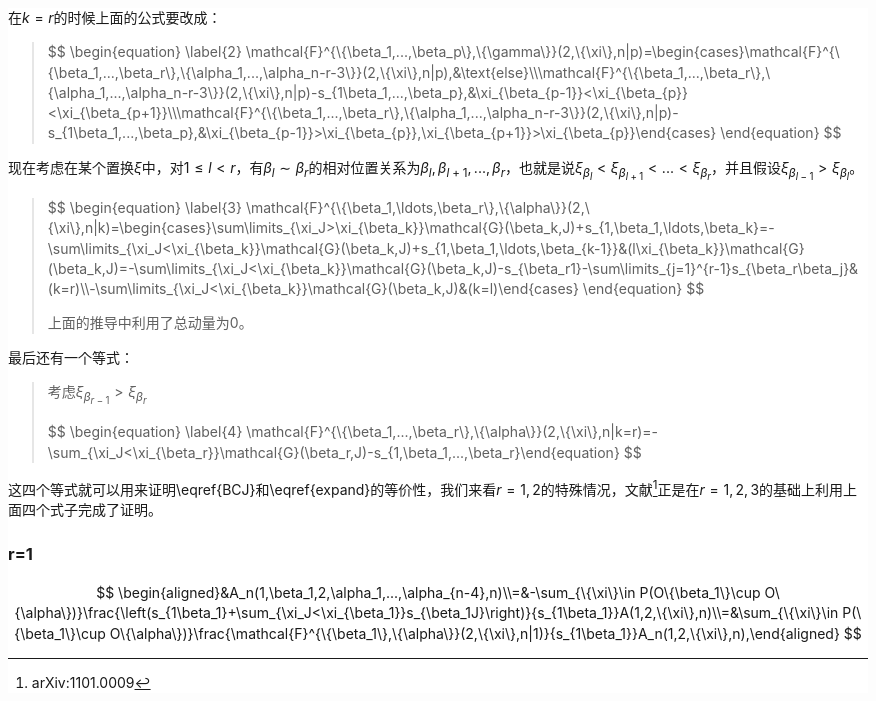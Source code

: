 在$k=r$的时候上面的公式要改成：

><p class=formula>$$
>\begin{equation}
>\label{2}
>\mathcal{F}^{\{\beta_1,...,\beta_p\},\{\gamma\}}(2,\{\xi\},n|p)=\begin{cases}\mathcal{F}^{\{\beta_1,...,\beta_r\},\{\alpha_1,...,\alpha_n-r-3\}}(2,\{\xi\},n|p),&\text{else}\\\mathcal{F}^{\{\beta_1,...,\beta_r\},\{\alpha_1,...,\alpha_n-r-3\}}(2,\{\xi\},n|p)-s_{1\beta_1,...,\beta_p},&\xi_{\beta_{p-1}}<\xi_{\beta_{p}}<\xi_{\beta_{p+1}}\\\mathcal{F}^{\{\beta_1,...,\beta_r\},\{\alpha_1,...,\alpha_n-r-3\}}(2,\{\xi\},n|p)-s_{1\beta_1,...,\beta_p},&\xi_{\beta_{p-1}}>\xi_{\beta_{p}},\xi_{\beta_{p+1}}>\xi_{\beta_{p}}\end{cases}
>\end{equation}
>$$</p>

现在考虑在某个置换$\xi$中，对$1\leq l<r$，有$\beta_l\sim\beta_r$的相对位置关系为$\beta_l,\beta_{l+1},...,\beta_r$，也就是说$\xi_{\beta_{l}}<\xi_{\beta_{l+1}}<...<\xi_{\beta_{r}}$，并且假设$\xi_{\beta_{l-1}}>\xi_{\beta_{l}}$​。

><p class=formula>$$
>\begin{equation}
>\label{3}
>\mathcal{F}^{\{\beta_1,\ldots,\beta_r\},\{\alpha\}}(2,\{\xi\},n|k)=\begin{cases}\sum\limits_{\xi_J>\xi_{\beta_k}}\mathcal{G}(\beta_k,J)+s_{1,\beta_1,\ldots,\beta_k}=-\sum\limits_{\xi_J<\xi_{\beta_k}}\mathcal{G}(\beta_k,J)+s_{1,\beta_1,\ldots,\beta_{k-1}}&(l<k<r)\\\sum\limits_{\xi_J>\xi_{\beta_k}}\mathcal{G}(\beta_k,J)=-\sum\limits_{\xi_J<\xi_{\beta_k}}\mathcal{G}(\beta_k,J)-s_{\beta_r1}-\sum\limits_{j=1}^{r-1}s_{\beta_r\beta_j}&(k=r)\\-\sum\limits_{\xi_J<\xi_{\beta_k}}\mathcal{G}(\beta_k,J)&(k=l)\end{cases}
>\end{equation}
>$$</p>
>
>上面的推导中利用了总动量为0。

最后还有一个等式：

>考虑$\xi_{\beta_{r-1}}>\xi_{\beta_{r}}$
>
><p class=formula>$$
>\begin{equation}
>\label{4}
>\mathcal{F}^{\{\beta_1,...,\beta_r\},\{\alpha\}}(2,\{\xi\},n|k=r)=-\sum_{\xi_J<\xi_{\beta_r}}\mathcal{G}(\beta_r,J)-s_{1,\beta_1,...,\beta_r}\end{equation}
>$$</p>
>

这四个等式就可以用来证明\eqref{BCJ}和\eqref{expand}的等价性，我们来看$r=1,2$的特殊情况，文献[^9]正是在$r=1,2,3$的基础上利用上面四个式子完成了证明。

### r=1

$$
\begin{aligned}&A_n(1,\beta_1,2,\alpha_1,...,\alpha_{n-4},n)\\=&-\sum_{\{\xi\}\in P(O\{\beta_1\}\cup O\{\alpha\})}\frac{\left(s_{1\beta_1}+\sum_{\xi_J<\xi_{\beta_1}}s_{\beta_1J}\right)}{s_{1\beta_1}}A(1,2,\{\xi\},n)\\=&\sum_{\{\xi\}\in P(\{\beta_1\}\cup O\{\alpha\})}\frac{\mathcal{F}^{\{\beta_1\},\{\alpha\}}(2,\{\xi\},n|1)}{s_{1\beta_1}}A_n(1,2,\{\xi\},n),\end{aligned}
$$


[^1]: 因为要模掉轮换
[^2]: 实际的胶子散射当然包括四顶角相互作用，但是四顶角的色因子结构可以注意到是三顶角$s,t,u$道的叠加，所以可以通过乘上$1=s/s=u/u=t/t$转化为三顶角费曼图，这一步认为是trivial的
[^3]: arXiv: hep-ph/9910563
[^4]: 注意由于BCFW递推是利用传播子带来极点的留数，所以振幅被待切割传播子分成两部分必须是两部分各一个shifted动量
[^5]: 边界项为0，也就是不用考虑无穷远处极点留数的充要条件是$\lim_{z\to\infty}\hat A(z)\to 0$
[^6]: 振幅界惯例是忽略掉前面的$1/2\pi i$因子
[^7]: 这一步其实暗含了BCFW边界项是0，但是后面会看到真的是0，所以无所谓
[^8]: 跟计算机不一样，计算机从0开始计数，我们从1开始
[^9]: arXiv:1101.0009
[^10]: 这里用$\alpha^\prime$而不是$\alpha$，因为$\{\alpha\}\equiv\{\alpha_1,\ldots,\alpha_{n-r-3}\}$
[^11]: 这里$r\equiv\|\beta\|$
[^12]: 这里式子中给省略了